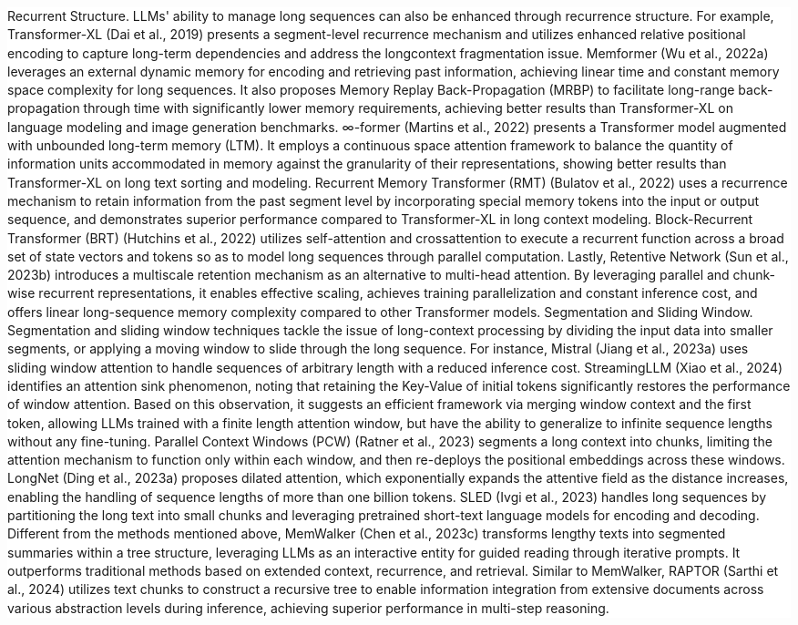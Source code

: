 Recurrent Structure. LLMs' ability to manage long sequences can also be enhanced through recurrence structure. For example, Transformer-XL (Dai et al., 2019) presents a segment-level recurrence mechanism and utilizes enhanced relative positional encoding to capture long-term dependencies and address the longcontext fragmentation issue. Memformer (Wu et al., 2022a) leverages an external dynamic memory for encoding and retrieving past information, achieving linear time and constant memory space complexity for long sequences. It also proposes Memory Replay Back-Propagation (MRBP) to facilitate long-range back-propagation through time with significantly lower memory requirements, achieving better results than Transformer-XL on language modeling and image generation benchmarks. ∞-former (Martins et al., 2022)
presents a Transformer model augmented with unbounded long-term memory (LTM). It employs a continuous space attention framework to balance the quantity of information units accommodated in memory against the granularity of their representations, showing better results than Transformer-XL on long text sorting and modeling. Recurrent Memory Transformer (RMT) (Bulatov et al., 2022) uses a recurrence mechanism to retain information from the past segment level by incorporating special memory tokens into the input or output sequence, and demonstrates superior performance compared to Transformer-XL in long context modeling. Block-Recurrent Transformer (BRT) (Hutchins et al., 2022) utilizes self-attention and crossattention to execute a recurrent function across a broad set of state vectors and tokens so as to model long sequences through parallel computation. Lastly, Retentive Network (Sun et al., 2023b) introduces a multiscale retention mechanism as an alternative to multi-head attention. By leveraging parallel and chunk-wise recurrent representations, it enables effective scaling, achieves training parallelization and constant inference cost, and offers linear long-sequence memory complexity compared to other Transformer models. Segmentation and Sliding Window. Segmentation and sliding window techniques tackle the issue of long-context processing by dividing the input data into smaller segments, or applying a moving window to slide through the long sequence. For instance, Mistral (Jiang et al., 2023a) uses sliding window attention to handle sequences of arbitrary length with a reduced inference cost. StreamingLLM (Xiao et al., 2024)
identifies an attention sink phenomenon, noting that retaining the Key-Value of initial tokens significantly restores the performance of window attention. Based on this observation, it suggests an efficient framework via merging window context and the first token, allowing LLMs trained with a finite length attention window, but have the ability to generalize to infinite sequence lengths without any fine-tuning. Parallel Context Windows (PCW) (Ratner et al., 2023) segments a long context into chunks, limiting the attention mechanism to function only within each window, and then re-deploys the positional embeddings across these windows. LongNet (Ding et al., 2023a) proposes dilated attention, which exponentially expands the attentive field as the distance increases, enabling the handling of sequence lengths of more than one billion tokens. SLED (Ivgi et al., 2023) handles long sequences by partitioning the long text into small chunks and leveraging pretrained short-text language models for encoding and decoding. Different from the methods mentioned above, MemWalker (Chen et al., 2023c) transforms lengthy texts into segmented summaries within a tree structure, leveraging LLMs as an interactive entity for guided reading through iterative prompts. It outperforms traditional methods based on extended context, recurrence, and retrieval. Similar to MemWalker, RAPTOR (Sarthi et al., 2024) utilizes text chunks to construct a recursive tree to enable information integration from extensive documents across various abstraction levels during inference, achieving superior performance in multi-step reasoning.
